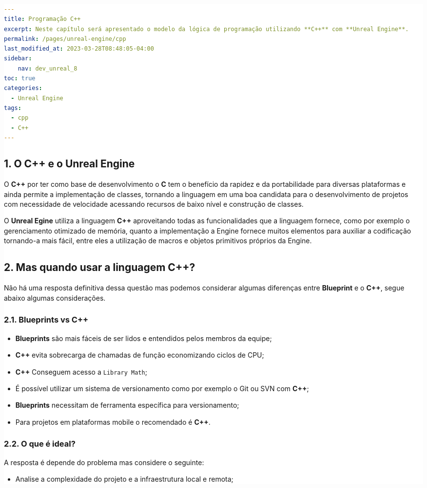 ```yaml
---
title: Programação C++
excerpt: Neste capítulo será apresentado o modelo da lógica de programação utilizando **C++** com **Unreal Engine**.
permalink: /pages/unreal-engine/cpp
last_modified_at: 2023-03-28T08:48:05-04:00
sidebar:
    nav: dev_unreal_8
toc: true
categories:
  - Unreal Engine
tags:
  - cpp
  - C++
---
```


## 1. O C++ e o Unreal Engine

O **C++** por ter como base de desenvolvimento o **C** tem o benefício da rapidez e da portabilidade para diversas plataformas e ainda permite a implementação de classes, tornando a linguagem em uma boa candidata para o desenvolvimento de projetos com necessidade de velocidade acessando recursos de baixo nível e construção de classes.

O **Unreal Egine** utiliza a linguagem **C++** aproveitando todas as funcionalidades que a linguagem fornece, como por exemplo o gerenciamento otimizado de memória, quanto a implementação a Engine fornece muitos elementos para auxiliar a codificação tornando-a mais fácil, entre eles a utilização de macros e objetos primitivos próprios da Engine.

## 2. Mas quando usar a linguagem  C++?

Não há uma resposta definitiva dessa questão mas podemos considerar algumas diferenças entre **Blueprint** e o **C++**, segue abaixo algumas considerações.

### 2.1. Blueprints vs C++

- **Blueprints** são mais fáceis de ser lidos e entendidos pelos membros da equipe;

- **C++** evita sobrecarga de chamadas de função economizando ciclos de CPU;

- **C++** Conseguem acesso a `Library Math`;

- É possível utilizar um sistema de versionamento como por exemplo o Git ou SVN com **C++**;

- **Blueprints** necessitam de ferramenta específica para versionamento;

- Para projetos em plataformas mobile o recomendado é **C++**.

### 2.2. O que é ideal?

A resposta é depende do problema mas considere o seguinte:

- Analise a complexidade do projeto e a infraestrutura local e remota;
